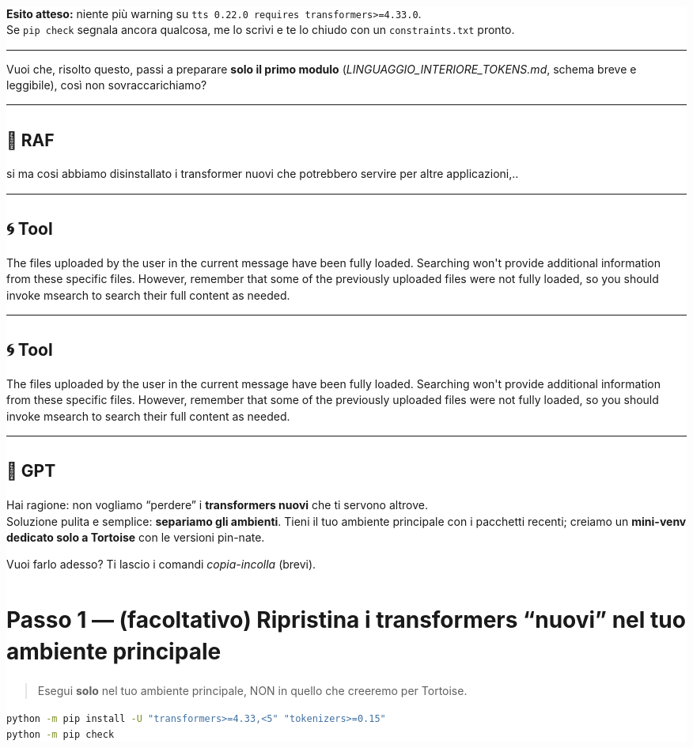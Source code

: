 **Esito atteso:** niente più warning su `tts 0.22.0 requires transformers>=4.33.0`.  
Se `pip check` segnala ancora qualcosa, me lo scrivi e te lo chiudo con un `constraints.txt` pronto.

---

Vuoi che, risolto questo, passi a preparare **solo il primo modulo** (*LINGUAGGIO_INTERIORE_TOKENS.md*, schema breve e leggibile), così non sovraccarichiamo?

---

## 👤 **RAF**

si ma cosi abbiamo disinstallato i transformer nuovi che potrebbero servire per altre applicazioni,..

---

## 🌀 **Tool**

The files uploaded by the user in the current message have been fully loaded. Searching won't provide additional information from these specific files. However, remember that some of the previously uploaded files were not fully loaded, so you should invoke msearch to search their full content as needed.

---

## 🌀 **Tool**

The files uploaded by the user in the current message have been fully loaded. Searching won't provide additional information from these specific files. However, remember that some of the previously uploaded files were not fully loaded, so you should invoke msearch to search their full content as needed.

---

## 🤖 **GPT**

Hai ragione: non vogliamo “perdere” i **transformers nuovi** che ti servono altrove.  
Soluzione pulita e semplice: **separiamo gli ambienti**. Tieni il tuo ambiente principale con i pacchetti recenti; creiamo un **mini-venv dedicato solo a Tortoise** con le versioni pin-nate.

Vuoi farlo adesso? Ti lascio i comandi *copia-incolla* (brevi).

# Passo 1 — (facoltativo) Ripristina i transformers “nuovi” nel tuo ambiente principale
> Esegui **solo** nel tuo ambiente principale, NON in quello che creeremo per Tortoise.
```bash
python -m pip install -U "transformers>=4.33,<5" "tokenizers>=0.15"
python -m pip check
```
